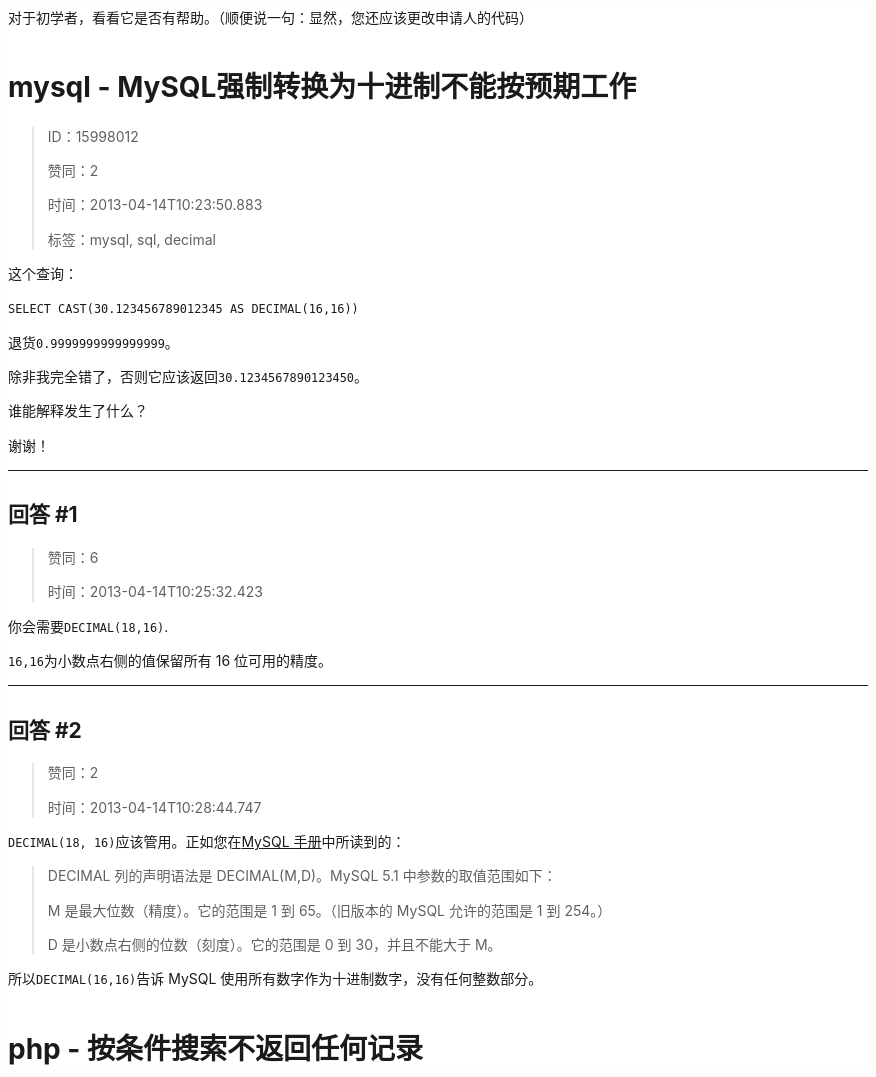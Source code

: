 对于初学者，看看它是否有帮助。（顺便说一句：显然，您还应该更改申请人的代码）

# mysql - MySQL强制转换为十进制不能按预期工作

> ID：15998012
> 
> 赞同：2
> 
> 时间：2013-04-14T10:23:50.883
> 
> 标签：mysql, sql, decimal

这个查询：

`SELECT CAST(30.123456789012345 AS DECIMAL(16,16))`

退货`0.9999999999999999`。

除非我完全错了，否则它应该返回`30.1234567890123450`。

谁能解释发生了什么？

谢谢！

* * *

## 回答 #1

> 赞同：6
> 
> 时间：2013-04-14T10:25:32.423

你会需要`DECIMAL(18,16)`.

`16,16`为小数点右侧的值保留所有 16 位可用的精度。

* * *

## 回答 #2

> 赞同：2
> 
> 时间：2013-04-14T10:28:44.747

`DECIMAL(18, 16)`应该管用。正如您在[MySQL 手册](http://dev.mysql.com/doc/refman/5.1/en/precision-math-decimal-changes.html)中所读到的：

> DECIMAL 列的声明语法是 DECIMAL(M,D)。MySQL 5.1 中参数的取值范围如下：
> 
> M 是最大位数（精度）。它的范围是 1 到 65。（旧版本的 MySQL 允许的范围是 1 到 254。）
> 
> D 是小数点右侧的位数（刻度）。它的范围是 0 到 30，并且不能大于 M。

所以`DECIMAL(16,16)`告诉 MySQL 使用所有数字作为十进制数字，没有任何整数部分。

# php - 按条件搜索不返回任何记录
